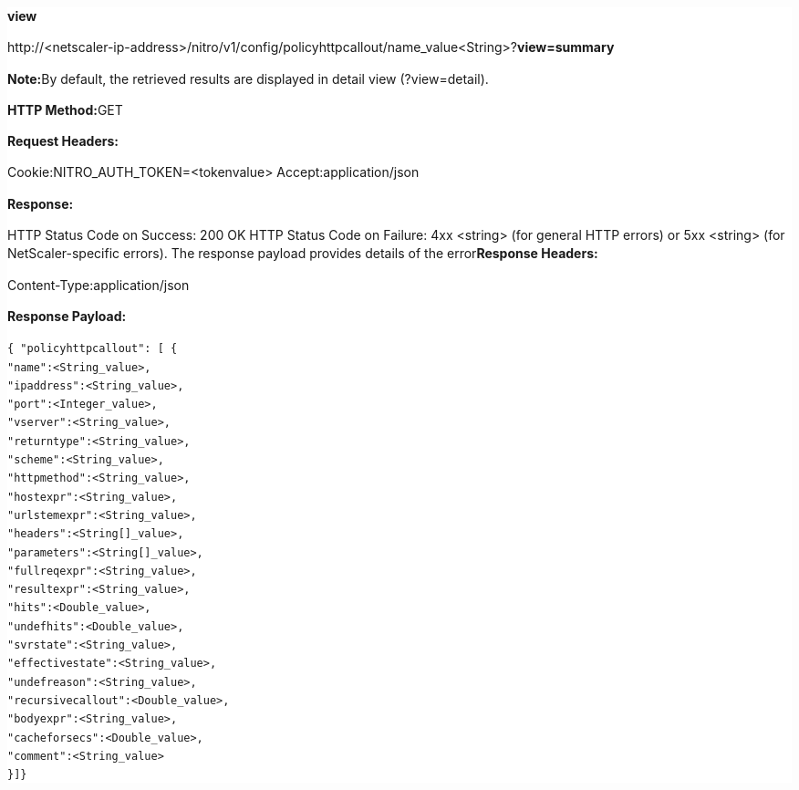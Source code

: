 <b>view</b>

http://&lt;netscaler-ip-address&gt;/nitro/v1/config/policyhttpcallout/name_value&lt;String&gt;?<b>view=summary</b>

<b>Note:</b>By default, the retrieved results are displayed in detail view (?view=detail).







<b>HTTP Method:</b>GET

<b>Request Headers:</b>



Cookie:NITRO_AUTH_TOKEN=&lt;tokenvalue&gt;
Accept:application/json



<b>Response:</b>

HTTP Status Code on Success: 200 OK
HTTP Status Code on Failure: 4xx &lt;string&gt; (for general HTTP errors) or 5xx &lt;string&gt; (for NetScaler-specific errors). The response payload provides details of the error<b>Response Headers:</b>



Content-Type:application/json



<b>Response Payload: </b>
```
{ "policyhttpcallout": [ {
"name":<String_value>,
"ipaddress":<String_value>,
"port":<Integer_value>,
"vserver":<String_value>,
"returntype":<String_value>,
"scheme":<String_value>,
"httpmethod":<String_value>,
"hostexpr":<String_value>,
"urlstemexpr":<String_value>,
"headers":<String[]_value>,
"parameters":<String[]_value>,
"fullreqexpr":<String_value>,
"resultexpr":<String_value>,
"hits":<Double_value>,
"undefhits":<Double_value>,
"svrstate":<String_value>,
"effectivestate":<String_value>,
"undefreason":<String_value>,
"recursivecallout":<Double_value>,
"bodyexpr":<String_value>,
"cacheforsecs":<Double_value>,
"comment":<String_value>
}]}
```

